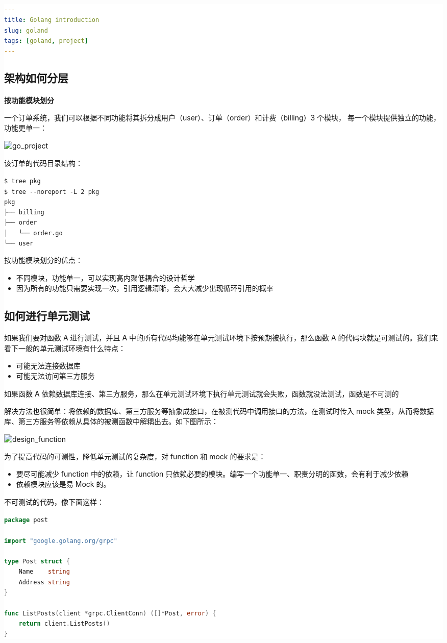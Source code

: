 ```yaml
---
title: Golang introduction
slug: goland
tags: [goland, project]
---
```


## 架构如何分层

**按功能模块划分**

一个订单系统，我们可以根据不同功能将其拆分成用户（user）、订单（order）和计费（billing）3 个模块， 每一个模块提供独立的功能，功能更单一：

![go_project](https://raw.githubusercontent.com/GyuXiao/GyuBlogImage/main/data/go_project.png)

该订单的代码目录结构：

```
$ tree pkg
$ tree --noreport -L 2 pkg
pkg
├── billing
├── order
│   └── order.go
└── user
```

按功能模块划分的优点：

- 不同模块，功能单一，可以实现高内聚低耦合的设计哲学
- 因为所有的功能只需要实现一次，引用逻辑清晰，会大大减少出现循环引用的概率

## 如何进行单元测试

如果我们要对函数 A 进行测试，并且 A 中的所有代码均能够在单元测试环境下按预期被执行，那么函数 A 的代码块就是可测试的。我们来看下一般的单元测试环境有什么特点：

- 可能无法连接数据库
- 可能无法访问第三方服务

如果函数 A 依赖数据库连接、第三方服务，那么在单元测试环境下执行单元测试就会失败，函数就没法测试，函数是不可测的

解决方法也很简单：将依赖的数据库、第三方服务等抽象成接口，在被测代码中调用接口的方法，在测试时传入 mock 类型，从而将数据库、第三方服务等依赖从具体的被测函数中解耦出去。如下图所示：

![design_function](https://raw.githubusercontent.com/GyuXiao/GyuBlogImage/main/data/design_function.png)

为了提高代码的可测性，降低单元测试的复杂度，对 function 和 mock 的要求是：

- 要尽可能减少 function 中的依赖，让 function 只依赖必要的模块。编写一个功能单一、职责分明的函数，会有利于减少依赖
- 依赖模块应该是易 Mock 的。

不可测试的代码，像下面这样：

```go
package post

import "google.golang.org/grpc"

type Post struct {
	Name    string
	Address string
}

func ListPosts(client *grpc.ClientConn) ([]*Post, error) {
	return client.ListPosts()
}
```
